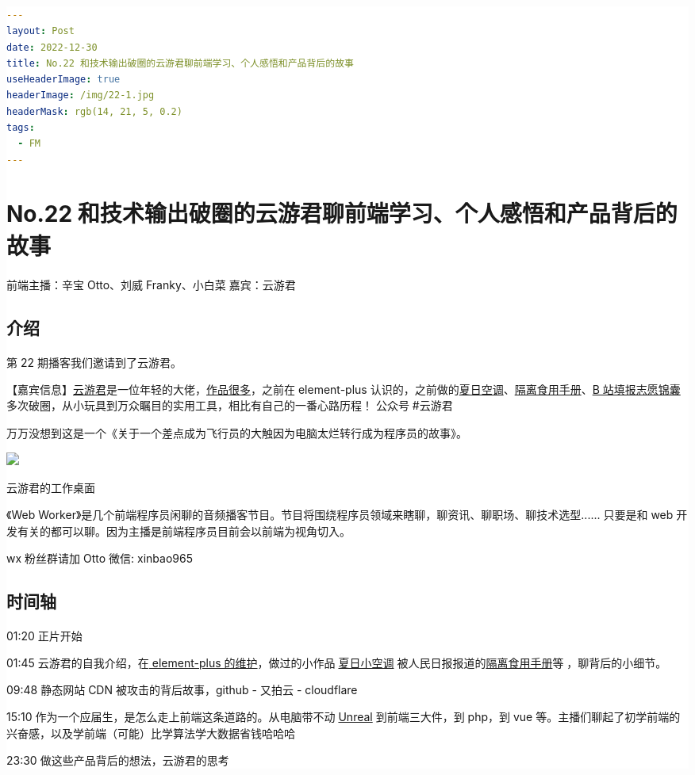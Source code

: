 ```yaml
---
layout: Post
date: 2022-12-30
title: No.22 和技术输出破圈的云游君聊前端学习、个人感悟和产品背后的故事​
useHeaderImage: true
headerImage: /img/22-1.jpg
headerMask: rgb(14, 21, 5, 0.2)
tags:
  - FM
---
```


# No.22 和技术输出破圈的云游君聊前端学习、个人感悟和产品背后的故事

前端主播：辛宝 Otto、刘威 Franky、小白菜
嘉宾：云游君

## 介绍

第 22 期播客我们邀请到了云游君。

【嘉宾信息】[云游君](https://github.com/YunYouJun)是一位年轻的大佬，[作品很多](https://sponsors.yunyoujun.cn/projects)，之前在 element-plus 认识的，之前做的[夏日空调](https://ac.yunyoujun.cn/)、[隔离食用手册](https://mp.weixin.qq.com/s/Po50p8fnxCCdbJ3JUX_BBA)、[B 站填报志愿锦囊](https://mp.weixin.qq.com/s/2O6IOPp6_x-W5D-CrW3QMQ) 多次破圈，从小玩具到万众瞩目的实用工具，相比有自己的一番心路历程！
公众号 #云游君

万万没想到这是一个《关于一个差点成为飞行员的大触因为电脑太烂转行成为程序员的故事》。

![](/img/22-1.jpg)

云游君的工作桌面

《Web Worker》是几个前端程序员闲聊的音频播客节目。节目将围绕程序员领域来瞎聊，聊资讯、聊职场、聊技术选型...... 只要是和 web 开发有关的都可以聊。因为主播是前端程序员目前会以前端为视角切入。

wx 粉丝群请加 Otto 微信: xinbao965

## 时间轴

01:20 正片开始

01:45 云游君的自我介绍，在[ element-plus 的维护](https://github.com/element-plus/element-plus)，做过的小作品 [夏日小空调](https://github.com/YunYouJun/air-conditioner) 被人民日报报道的[隔离食用手册](https://github.com/YunYouJun/cook)等 ，聊背后的小细节。

09:48 静态网站 CDN 被攻击的背后故事，github - 又拍云 - cloudflare

15:10 作为一个应届生，是怎么走上前端这条道路的。从电脑带不动 [Unreal](https://baike.baidu.com/item/Unreal/4754084?fr=aladdin) 到前端三大件，到 php，到 vue 等。主播们聊起了初学前端的兴奋感，以及学前端（可能）比学算法学大数据省钱哈哈哈

23:30 做这些产品背后的想法，云游君的思考
